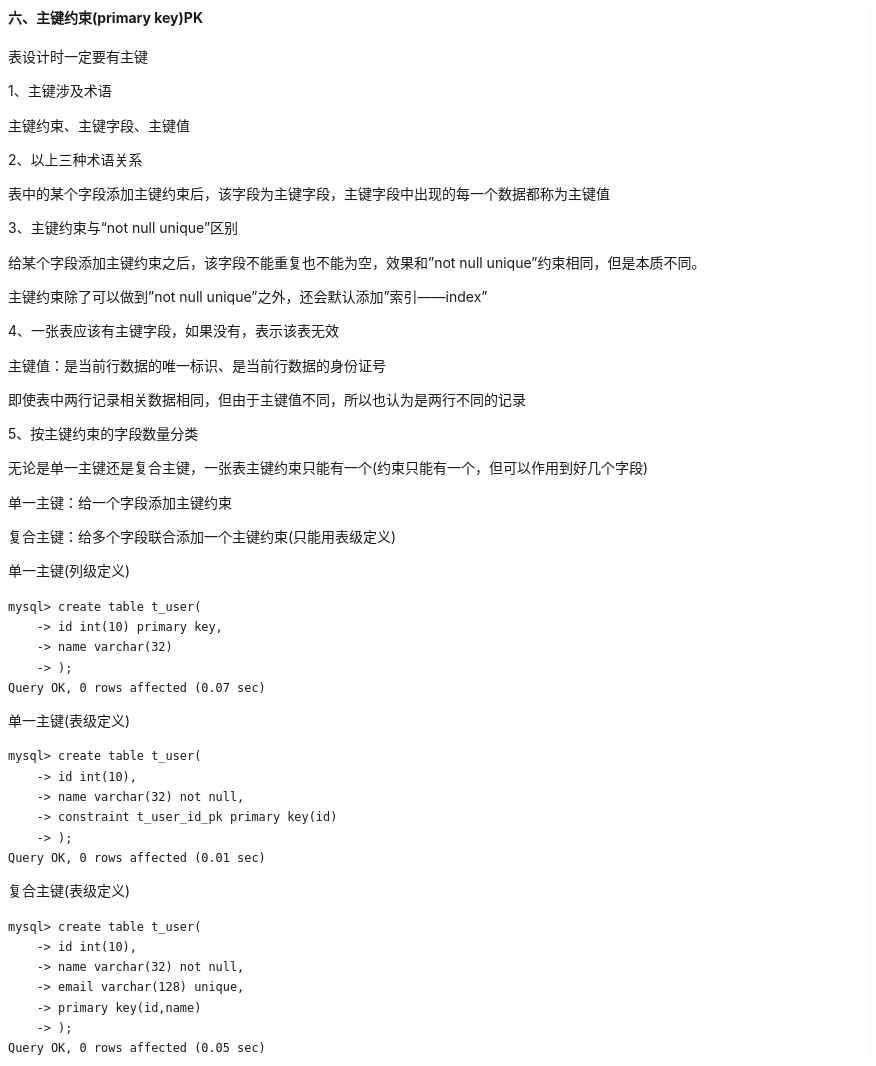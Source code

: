 #### 六、主键约束(primary key)PK
表设计时一定要有主键

1、主键涉及术语

主键约束、主键字段、主键值

2、以上三种术语关系

表中的某个字段添加主键约束后，该字段为主键字段，主键字段中出现的每一个数据都称为主键值

3、主键约束与“not null unique”区别

给某个字段添加主键约束之后，该字段不能重复也不能为空，效果和”not null unique”约束相同，但是本质不同。

主键约束除了可以做到”not null unique”之外，还会默认添加”索引——index”

4、一张表应该有主键字段，如果没有，表示该表无效

主键值：是当前行数据的唯一标识、是当前行数据的身份证号

即使表中两行记录相关数据相同，但由于主键值不同，所以也认为是两行不同的记录

5、按主键约束的字段数量分类

无论是单一主键还是复合主键，一张表主键约束只能有一个(约束只能有一个，但可以作用到好几个字段)

单一主键：给一个字段添加主键约束

复合主键：给多个字段联合添加一个主键约束(只能用表级定义)

单一主键(列级定义)
```
mysql> create table t_user(
    -> id int(10) primary key,
    -> name varchar(32)
    -> );
Query OK, 0 rows affected (0.07 sec)
```

单一主键(表级定义)
```
mysql> create table t_user(
    -> id int(10),
    -> name varchar(32) not null,
    -> constraint t_user_id_pk primary key(id)
    -> );
Query OK, 0 rows affected (0.01 sec)

```
复合主键(表级定义)

```
mysql> create table t_user(
    -> id int(10),
    -> name varchar(32) not null,
    -> email varchar(128) unique,
    -> primary key(id,name)
    -> );
Query OK, 0 rows affected (0.05 sec)
```
